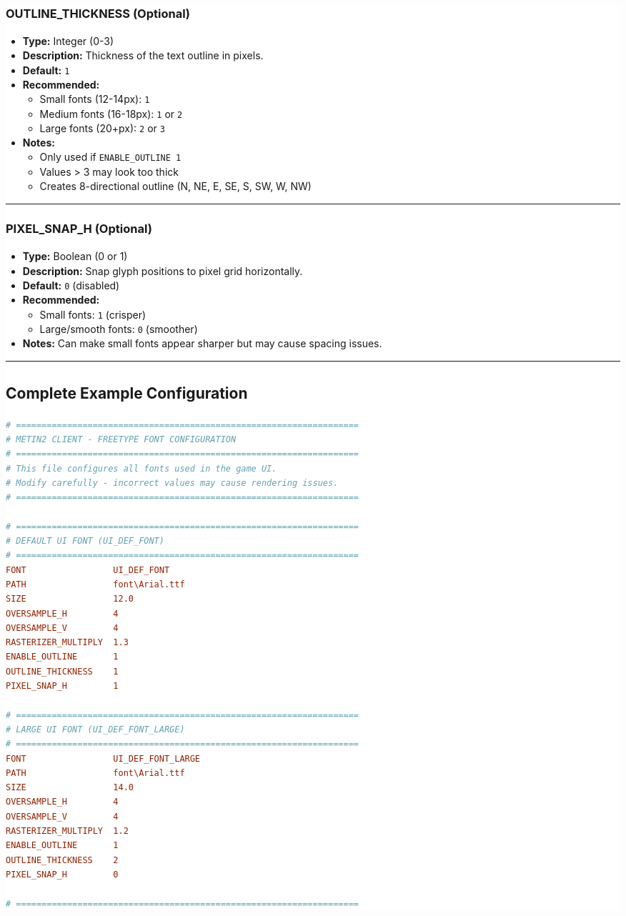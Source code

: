 
### **OUTLINE_THICKNESS** (Optional)
- **Type:** Integer (0-3)
- **Description:** Thickness of the text outline in pixels.
- **Default:** `1`
- **Recommended:**
  - Small fonts (12-14px): `1`
  - Medium fonts (16-18px): `1` or `2`
  - Large fonts (20+px): `2` or `3`
- **Notes:**
  - Only used if `ENABLE_OUTLINE 1`
  - Values > 3 may look too thick
  - Creates 8-directional outline (N, NE, E, SE, S, SW, W, NW)

---

### **PIXEL_SNAP_H** (Optional)
- **Type:** Boolean (0 or 1)
- **Description:** Snap glyph positions to pixel grid horizontally.
- **Default:** `0` (disabled)
- **Recommended:**
  - Small fonts: `1` (crisper)
  - Large/smooth fonts: `0` (smoother)
- **Notes:** Can make small fonts appear sharper but may cause spacing issues.

---

## Complete Example Configuration

```ini
# ===================================================================
# METIN2 CLIENT - FREETYPE FONT CONFIGURATION
# ===================================================================
# This file configures all fonts used in the game UI.
# Modify carefully - incorrect values may cause rendering issues.
# ===================================================================

# ===================================================================
# DEFAULT UI FONT (UI_DEF_FONT)
# ===================================================================
FONT                 UI_DEF_FONT
PATH                 font\Arial.ttf
SIZE                 12.0
OVERSAMPLE_H         4
OVERSAMPLE_V         4
RASTERIZER_MULTIPLY  1.3
ENABLE_OUTLINE       1
OUTLINE_THICKNESS    1
PIXEL_SNAP_H         1

# ===================================================================
# LARGE UI FONT (UI_DEF_FONT_LARGE)
# ===================================================================
FONT                 UI_DEF_FONT_LARGE
PATH                 font\Arial.ttf
SIZE                 14.0
OVERSAMPLE_H         4
OVERSAMPLE_V         4
RASTERIZER_MULTIPLY  1.2
ENABLE_OUTLINE       1
OUTLINE_THICKNESS    2
PIXEL_SNAP_H         0

# ===================================================================
```